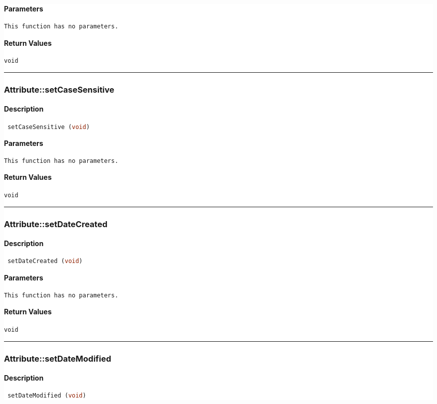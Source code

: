 **Parameters**

`This function has no parameters.`

**Return Values**

`void`


<hr />


### Attribute::setCaseSensitive  

**Description**

```php
 setCaseSensitive (void)
```

 

 

**Parameters**

`This function has no parameters.`

**Return Values**

`void`


<hr />


### Attribute::setDateCreated  

**Description**

```php
 setDateCreated (void)
```

 

 

**Parameters**

`This function has no parameters.`

**Return Values**

`void`


<hr />


### Attribute::setDateModified  

**Description**

```php
 setDateModified (void)
```
